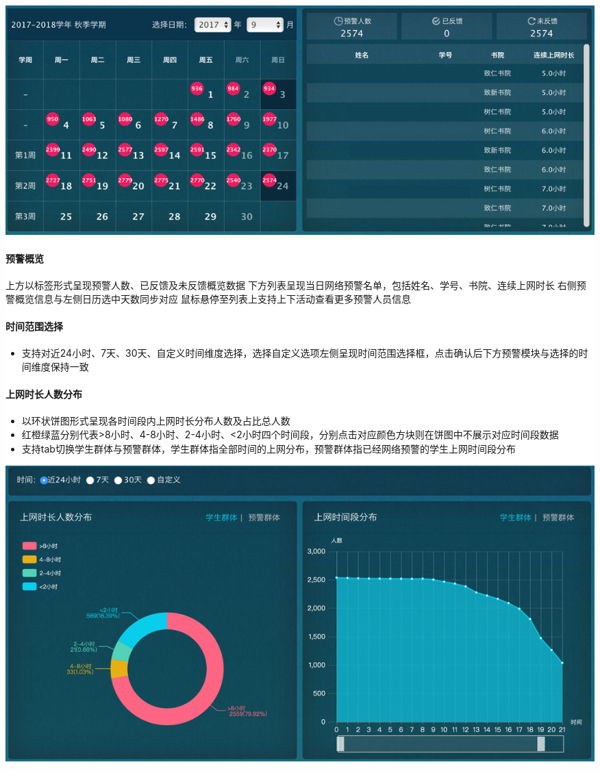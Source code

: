 ![](29.png)

#### 预警概览
上方以标签形式呈现预警人数、已反馈及未反馈概览数据
下方列表呈现当日网络预警名单，包括姓名、学号、书院、连续上网时长
右侧预警概览信息与左侧日历选中天数同步对应
鼠标悬停至列表上支持上下活动查看更多预警人员信息

#### 时间范围选择
- 支持对近24小时、7天、30天、自定义时间维度选择，选择自定义选项左侧呈现时间范围选择框，点击确认后下方预警模块与选择的时间维度保持一致

#### 上网时长人数分布
- 以环状饼图形式呈现各时间段内上网时长分布人数及占比总人数
- 红橙绿蓝分别代表>8小时、4-8小时、2-4小时、<2小时四个时间段，分别点击对应颜色方块则在饼图中不展示对应时间段数据
- 支持tab切换学生群体与预警群体，学生群体指全部时间的上网分布，预警群体指已经网络预警的学生上网时间段分布

![](30.png)
